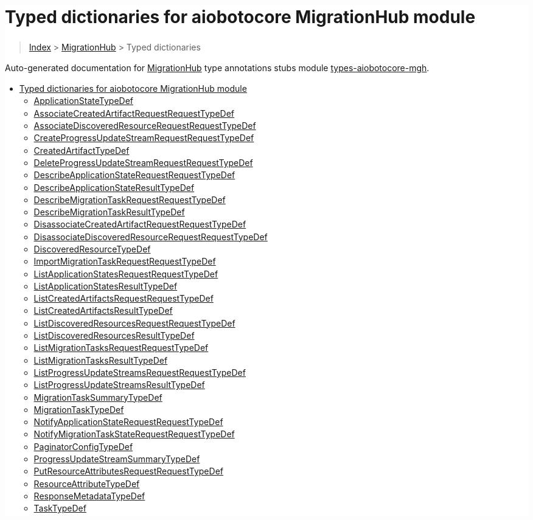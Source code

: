 <a id="typed-dictionaries-for-aiobotocore-migrationhub-module"></a>

# Typed dictionaries for aiobotocore MigrationHub module

> [Index](..) > [MigrationHub](.) > Typed dictionaries

Auto-generated documentation for
[MigrationHub](https://boto3.amazonaws.com/v1/documentation/api/latest/reference/services/mgh.html#MigrationHub)
type annotations stubs module
[types-aiobotocore-mgh](https://pypi.org/project/types-aiobotocore-mgh/).

- [Typed dictionaries for aiobotocore MigrationHub module](#typed-dictionaries-for-aiobotocore-migrationhub-module)
  - [ApplicationStateTypeDef](#applicationstatetypedef)
  - [AssociateCreatedArtifactRequestRequestTypeDef](#associatecreatedartifactrequestrequesttypedef)
  - [AssociateDiscoveredResourceRequestRequestTypeDef](#associatediscoveredresourcerequestrequesttypedef)
  - [CreateProgressUpdateStreamRequestRequestTypeDef](#createprogressupdatestreamrequestrequesttypedef)
  - [CreatedArtifactTypeDef](#createdartifacttypedef)
  - [DeleteProgressUpdateStreamRequestRequestTypeDef](#deleteprogressupdatestreamrequestrequesttypedef)
  - [DescribeApplicationStateRequestRequestTypeDef](#describeapplicationstaterequestrequesttypedef)
  - [DescribeApplicationStateResultTypeDef](#describeapplicationstateresulttypedef)
  - [DescribeMigrationTaskRequestRequestTypeDef](#describemigrationtaskrequestrequesttypedef)
  - [DescribeMigrationTaskResultTypeDef](#describemigrationtaskresulttypedef)
  - [DisassociateCreatedArtifactRequestRequestTypeDef](#disassociatecreatedartifactrequestrequesttypedef)
  - [DisassociateDiscoveredResourceRequestRequestTypeDef](#disassociatediscoveredresourcerequestrequesttypedef)
  - [DiscoveredResourceTypeDef](#discoveredresourcetypedef)
  - [ImportMigrationTaskRequestRequestTypeDef](#importmigrationtaskrequestrequesttypedef)
  - [ListApplicationStatesRequestRequestTypeDef](#listapplicationstatesrequestrequesttypedef)
  - [ListApplicationStatesResultTypeDef](#listapplicationstatesresulttypedef)
  - [ListCreatedArtifactsRequestRequestTypeDef](#listcreatedartifactsrequestrequesttypedef)
  - [ListCreatedArtifactsResultTypeDef](#listcreatedartifactsresulttypedef)
  - [ListDiscoveredResourcesRequestRequestTypeDef](#listdiscoveredresourcesrequestrequesttypedef)
  - [ListDiscoveredResourcesResultTypeDef](#listdiscoveredresourcesresulttypedef)
  - [ListMigrationTasksRequestRequestTypeDef](#listmigrationtasksrequestrequesttypedef)
  - [ListMigrationTasksResultTypeDef](#listmigrationtasksresulttypedef)
  - [ListProgressUpdateStreamsRequestRequestTypeDef](#listprogressupdatestreamsrequestrequesttypedef)
  - [ListProgressUpdateStreamsResultTypeDef](#listprogressupdatestreamsresulttypedef)
  - [MigrationTaskSummaryTypeDef](#migrationtasksummarytypedef)
  - [MigrationTaskTypeDef](#migrationtasktypedef)
  - [NotifyApplicationStateRequestRequestTypeDef](#notifyapplicationstaterequestrequesttypedef)
  - [NotifyMigrationTaskStateRequestRequestTypeDef](#notifymigrationtaskstaterequestrequesttypedef)
  - [PaginatorConfigTypeDef](#paginatorconfigtypedef)
  - [ProgressUpdateStreamSummaryTypeDef](#progressupdatestreamsummarytypedef)
  - [PutResourceAttributesRequestRequestTypeDef](#putresourceattributesrequestrequesttypedef)
  - [ResourceAttributeTypeDef](#resourceattributetypedef)
  - [ResponseMetadataTypeDef](#responsemetadatatypedef)
  - [TaskTypeDef](#tasktypedef)
